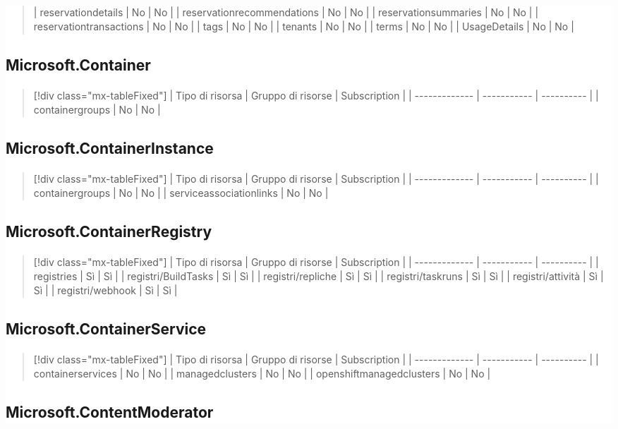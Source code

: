 > | reservationdetails | No | No |
> | reservationrecommendations | No | No |
> | reservationsummaries | No | No |
> | reservationtransactions | No | No |
> | tags | No | No |
> | tenants | No | No |
> | terms | No | No |
> | UsageDetails | No | No |

## <a name="microsoftcontainer"></a>Microsoft.Container

> [!div class="mx-tableFixed"]
> | Tipo di risorsa | Gruppo di risorse | Subscription |
> | ------------- | ----------- | ---------- |
> | containergroups | No | No |

## <a name="microsoftcontainerinstance"></a>Microsoft.ContainerInstance

> [!div class="mx-tableFixed"]
> | Tipo di risorsa | Gruppo di risorse | Subscription |
> | ------------- | ----------- | ---------- |
> | containergroups | No | No |
> | serviceassociationlinks | No | No |

## <a name="microsoftcontainerregistry"></a>Microsoft.ContainerRegistry

> [!div class="mx-tableFixed"]
> | Tipo di risorsa | Gruppo di risorse | Subscription |
> | ------------- | ----------- | ---------- |
> | registries | Sì | Sì |
> | registri/BuildTasks | Sì | Sì |
> | registri/repliche | Sì | Sì |
> | registri/taskruns | Sì | Sì |
> | registri/attività | Sì | Sì |
> | registri/webhook | Sì | Sì |

## <a name="microsoftcontainerservice"></a>Microsoft.ContainerService

> [!div class="mx-tableFixed"]
> | Tipo di risorsa | Gruppo di risorse | Subscription |
> | ------------- | ----------- | ---------- |
> | containerservices | No | No |
> | managedclusters | No | No |
> | openshiftmanagedclusters | No | No |

## <a name="microsoftcontentmoderator"></a>Microsoft.ContentModerator
